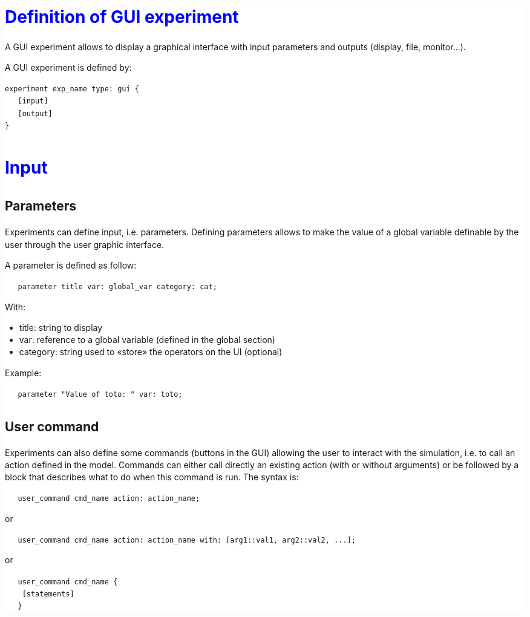 

# <font color='blue'>Definition of GUI experiment</font>

A GUI experiment allows to display a graphical interface with input parameters and outputs (display, file, monitor...).

A GUI experiment is defined by:

```
experiment exp_name type: gui {
   [input]
   [output]
}
```

# <font color='blue'>Input</font>

## Parameters
Experiments can define input, i.e. parameters.
Defining parameters allows to make the value of a global variable definable by the user through the user graphic interface.

A parameter is defined as follow:

```
   parameter title var: global_var category: cat;
```

With:
  * title: string to display
  * var: reference to a global variable (defined in the global section)
  * category: string used to «store» the operators on the UI (optional)

Example:
```
   parameter "Value of toto: " var: toto;
```

## User command

Experiments can also define some commands (buttons in the GUI) allowing the user to interact with the simulation, i.e. to call an action defined in the model. Commands can either call directly an existing action (with or without arguments) or be followed by a block that describes what to do when this command is run. The syntax is:
```
   user_command cmd_name action: action_name;
```
or
```
   user_command cmd_name action: action_name with: [arg1::val1, arg2::val2, ...];
```
or
```
   user_command cmd_name {
	[statements]
   }
```
